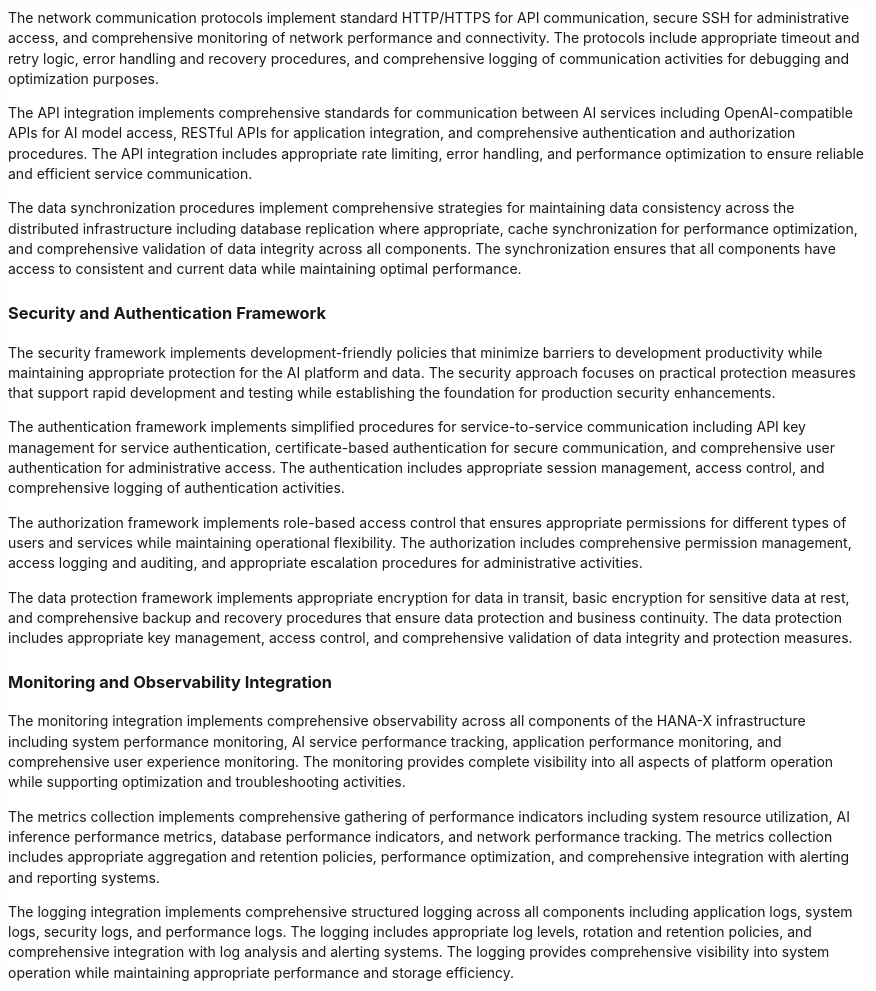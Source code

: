 The network communication protocols implement standard HTTP/HTTPS for API communication, secure SSH for administrative access, and comprehensive monitoring of network performance and connectivity. The protocols include appropriate timeout and retry logic, error handling and recovery procedures, and comprehensive logging of communication activities for debugging and optimization purposes.

The API integration implements comprehensive standards for communication between AI services including OpenAI-compatible APIs for AI model access, RESTful APIs for application integration, and comprehensive authentication and authorization procedures. The API integration includes appropriate rate limiting, error handling, and performance optimization to ensure reliable and efficient service communication.

The data synchronization procedures implement comprehensive strategies for maintaining data consistency across the distributed infrastructure including database replication where appropriate, cache synchronization for performance optimization, and comprehensive validation of data integrity across all components. The synchronization ensures that all components have access to consistent and current data while maintaining optimal performance.

### Security and Authentication Framework

The security framework implements development-friendly policies that minimize barriers to development productivity while maintaining appropriate protection for the AI platform and data. The security approach focuses on practical protection measures that support rapid development and testing while establishing the foundation for production security enhancements.

The authentication framework implements simplified procedures for service-to-service communication including API key management for service authentication, certificate-based authentication for secure communication, and comprehensive user authentication for administrative access. The authentication includes appropriate session management, access control, and comprehensive logging of authentication activities.

The authorization framework implements role-based access control that ensures appropriate permissions for different types of users and services while maintaining operational flexibility. The authorization includes comprehensive permission management, access logging and auditing, and appropriate escalation procedures for administrative activities.

The data protection framework implements appropriate encryption for data in transit, basic encryption for sensitive data at rest, and comprehensive backup and recovery procedures that ensure data protection and business continuity. The data protection includes appropriate key management, access control, and comprehensive validation of data integrity and protection measures.

### Monitoring and Observability Integration

The monitoring integration implements comprehensive observability across all components of the HANA-X infrastructure including system performance monitoring, AI service performance tracking, application performance monitoring, and comprehensive user experience monitoring. The monitoring provides complete visibility into all aspects of platform operation while supporting optimization and troubleshooting activities.

The metrics collection implements comprehensive gathering of performance indicators including system resource utilization, AI inference performance metrics, database performance indicators, and network performance tracking. The metrics collection includes appropriate aggregation and retention policies, performance optimization, and comprehensive integration with alerting and reporting systems.

The logging integration implements comprehensive structured logging across all components including application logs, system logs, security logs, and performance logs. The logging includes appropriate log levels, rotation and retention policies, and comprehensive integration with log analysis and alerting systems. The logging provides comprehensive visibility into system operation while maintaining appropriate performance and storage efficiency.
